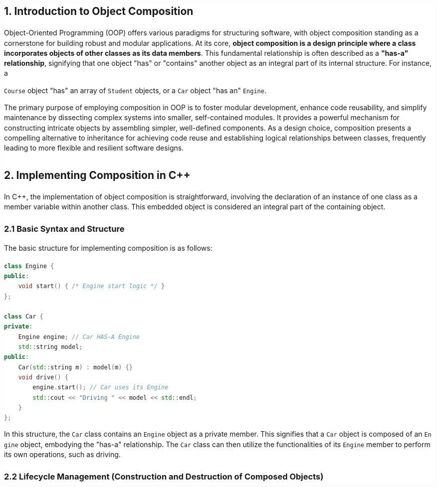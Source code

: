 ## 1. Introduction to Object Composition

Object-Oriented Programming (OOP) offers various paradigms for structuring software, with object composition standing as a cornerstone for building robust and modular applications. At its core, **object composition is a design principle where a class incorporates objects of other classes as its data members**. This fundamental relationship is often described as a **"has-a" relationship**, signifying that one object "has" or "contains" another object as an integral part of its internal structure. For instance, a

`Course` object "has" an array of `Student` objects, or a `Car` object "has an" `Engine`.

The primary purpose of employing composition in OOP is to foster modular development, enhance code reusability, and simplify maintenance by dissecting complex systems into smaller, self-contained modules. It provides a powerful mechanism for constructing intricate objects by assembling simpler, well-defined components. As a design choice, composition presents a compelling alternative to inheritance for achieving code reuse and establishing logical relationships between classes, frequently leading to more flexible and resilient software designs.

## 2. Implementing Composition in C++

In C++, the implementation of object composition is straightforward, involving the declaration of an instance of one class as a member variable within another class. This embedded object is considered an integral part of the containing object.

### 2.1 Basic Syntax and Structure

The basic structure for implementing composition is as follows:

```cpp
class Engine {
public:
    void start() { /* Engine start logic */ }
};

class Car {
private:
    Engine engine; // Car HAS-A Engine
    std::string model;
public:
    Car(std::string m) : model(m) {}
    void drive() {
        engine.start(); // Car uses its Engine
        std::cout << "Driving " << model << std::endl;
    }
};
```

In this structure, the `Car` class contains an `Engine` object as a private member. This signifies that a `Car` object is composed of an `Engine` object, embodying the "has-a" relationship. The `Car` class can then utilize the functionalities of its `Engine` member to perform its own operations, such as driving.

### 2.2 Lifecycle Management (Construction and Destruction of Composed Objects)
